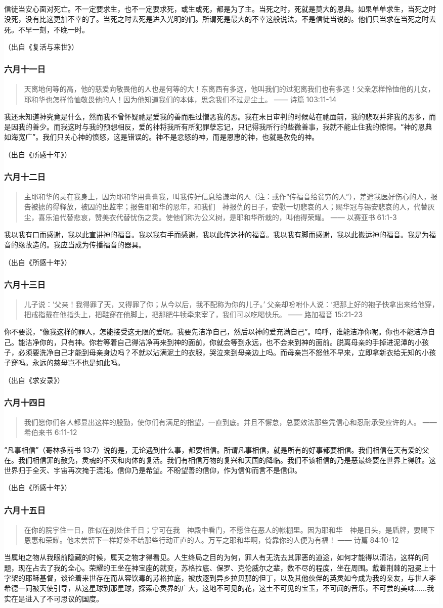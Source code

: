 信徒当安心面对死亡。不一定要求生，也不一定要求死，或生或死，都是为了主。当死之时，死就是莫大的恩典。如果单单求生，当死之时没死，没有比这更加不幸的了。当死之时去死是进入光明的们。所谓死是最大的不幸这般说法，不是信徒当说的。他们只当求在当死之时去死。不早一刻，不晚一时。

（出自《复活与来世》）


### 六月十一日

> 天离地何等的高，他的慈爱向敬畏他的人也是何等的大！东离西有多远，他叫我们的过犯离我们也有多远！父亲怎样怜恤他的儿女，耶和华也怎样怜恤敬畏他的人！因为他知道我们的本体，思念我们不过是尘土。
> —— 诗篇 103:11-14

我还未知道神究竟是什么，然而我不曾怀疑祂是爱我的善而胜过憎恶我的恶。我在末日审判的时候站在祂面前，我的悲叹并非我的恶多，而是因我的善少。而我这时与我的预想相反，爱的神将我所有所犯罪孽忘记，只记得我所行的些微善事，我就不能止住我的惊愕。“神的恩典如海宽广”。我们只关心神的愤怒，这是错误的。神不是忿怒的神，而是恩惠的神，也就是赦免的神。

（出自《所感十年》）


### 六月十二日

> 主耶和华的灵在我身上，因为耶和华用膏膏我，叫我传好信息给谦卑的人（注：或作“传福音给贫穷的人”），差遣我医好伤心的人，报告被掳的得释放，被囚的出监牢；报告耶和华的恩年，和我们　神报仇的日子，安慰一切悲哀的人；赐华冠与锡安悲哀的人，代替灰尘，喜乐油代替悲哀，赞美衣代替忧伤之灵。使他们称为公义树，是耶和华所栽的，叫他得荣耀。
> —— 以赛亚书 61:1-3

我以我有口而感谢，我以此宣讲神的福音。我以我有手而感谢，我以此传达神的福音。我以我有脚而感谢，我以此搬运神的福音。我是为福音的缘故造的。我应当成为传播福音的器具。

（出自《所感十年》）


### 六月十三日

> 儿子说：‘父亲！我得罪了天，又得罪了你；从今以后，我不配称为你的儿子。’ 父亲却吩咐仆人说：‘把那上好的袍子快拿出来给他穿，把戒指戴在他指头上，把鞋穿在他脚上，把那肥牛犊牵来宰了，我们可以吃喝快乐。
> —— 路加福音 15:21-23

你不要说，“像我这样的罪人，怎能接受这无限的爱呢。我要先洁净自己，然后以神的爱充满自己”。呜呼，谁能洁净你呢。你也不能洁净自己。能洁净你的，只有神。你若等着自己得洁净再来到神的面前，你就会等到永远，也不会来到神的面前。脱离母亲的手掉进泥潭的小孩子，必须要洗净自己才能到母亲身边吗？不就以沾满泥土的衣服，哭泣来到母亲边上吗。而母亲岂不怒他不早来，立即拿新衣给无知的小孩子穿吗。永远的慈母岂不也是如此吗。

（出自《求安录》）


### 六月十四日

> 我们愿你们各人都显出这样的殷勤，使你们有满足的指望，一直到底。并且不懈怠，总要效法那些凭信心和忍耐承受应许的人。
> —— 希伯来书 6:11-12

“凡事相信”（哥林多前书 13:7）说的是，无论遇到什么事，都要相信。所谓凡事相信，就是所有的好事都要相信。我们相信在天有爱的父在。我们相信罪的赦免，灵魂的不灭和肉体的复活。我们有相信万物的复兴和天国的降临。我们不该相信的乃是恶最终要在世界上得胜。这世界归于全灭、宇宙再次掩于混沌。信仰乃是希望。不盼望善的信仰，作为信仰而言不是信仰。

（出自《所感十年》）


### 六月十五日

> 在你的院宇住一日，胜似在别处住千日；宁可在我　神殿中看门，不愿住在恶人的帐棚里。因为耶和华　神是日头，是盾牌，要赐下恩惠和荣耀。他未尝留下一样好处不给那些行动正直的人。万军之耶和华啊，倚靠你的人便为有福！
> —— 诗篇 84:10-12

当属地之物从我眼前隐藏的时候，属天之物才得看见。人生终局之目的为何，罪人有无洗去其罪恶的道途，如何才能得以清洁，这样的问题，现在占去了我的全心。荣耀的王坐在神宝座的就变，苏格拉底、保罗、克伦威尔之辈，数不尽的程度，坐在周围。戴着荆棘的冠冕上十字架的耶稣基督，谈论着来世存在而从容饮毒的苏格拉底，被放逐到异乡拉贝那的但丁，以及其他伙伴的英灵如今成为我的亲友，与世人李希德一同被天使引导，从这星球到那星球，探索心灵界的广大，这地不可见的花，这土不可见的宝玉，不可闻的音乐，不可尝的美味……我实在是进入了不可思议的国度。
